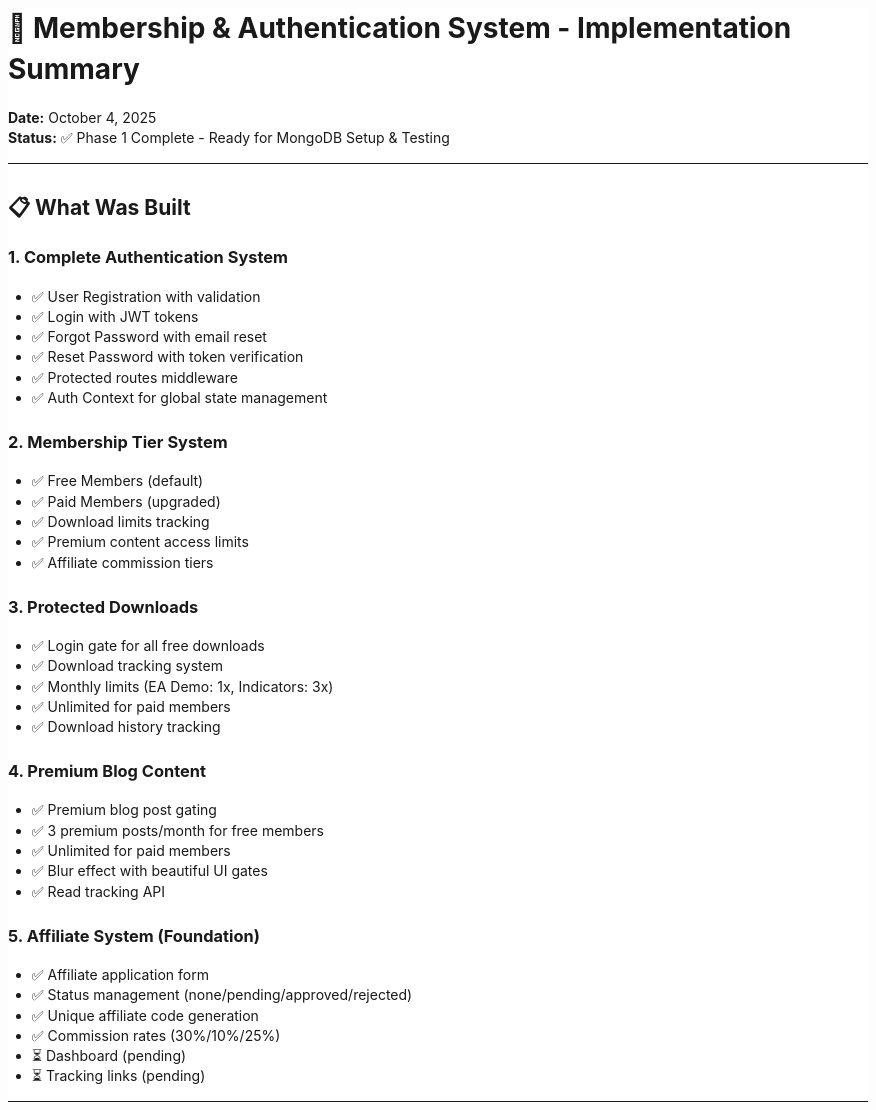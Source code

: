 # 🎯 Membership & Authentication System - Implementation Summary

**Date:** October 4, 2025  
**Status:** ✅ Phase 1 Complete - Ready for MongoDB Setup & Testing

---

## 📋 **What Was Built**

### 1. **Complete Authentication System**
- ✅ User Registration with validation
- ✅ Login with JWT tokens
- ✅ Forgot Password with email reset
- ✅ Reset Password with token verification
- ✅ Protected routes middleware
- ✅ Auth Context for global state management

### 2. **Membership Tier System**
- ✅ Free Members (default)
- ✅ Paid Members (upgraded)
- ✅ Download limits tracking
- ✅ Premium content access limits
- ✅ Affiliate commission tiers

### 3. **Protected Downloads**
- ✅ Login gate for all free downloads
- ✅ Download tracking system
- ✅ Monthly limits (EA Demo: 1x, Indicators: 3x)
- ✅ Unlimited for paid members
- ✅ Download history tracking

### 4. **Premium Blog Content**
- ✅ Premium blog post gating
- ✅ 3 premium posts/month for free members
- ✅ Unlimited for paid members
- ✅ Blur effect with beautiful UI gates
- ✅ Read tracking API

### 5. **Affiliate System (Foundation)**
- ✅ Affiliate application form
- ✅ Status management (none/pending/approved/rejected)
- ✅ Unique affiliate code generation
- ✅ Commission rates (30%/10%/25%)
- ⏳ Dashboard (pending)
- ⏳ Tracking links (pending)

---
